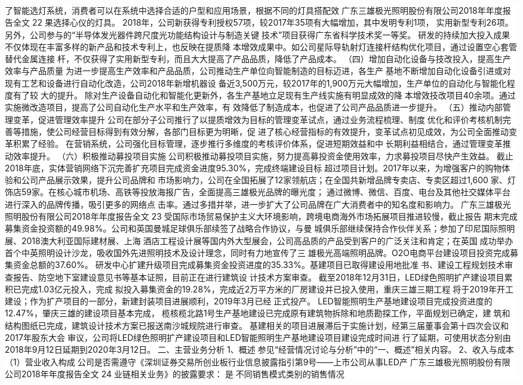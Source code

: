 了智能选灯系统，消费者可以在系统中选择合适的户型和应用场景，根据不同的灯具搭配效
广东三雄极光照明股份有限公司2018年年度报告全文
22
果选择心仪的灯具。
2018年，公司新获得专利授权57项，较2017年35项有大幅增加，其中发明专利1项，
实用新型专利26项。另外，公司参与的“半导体发光器件跨尺度光功能结构设计与制造关键
技术”项目获得广东省科学技术奖一等奖。
研发的持续加大投入成果不仅体现在丰富多样的新产品和技术专利上，也反映在提质降
本增效成果中。如公司星际导轨射灯连接杆结构优化项目，通过设置空心套管替代金属连接
杆，不仅获得了实用新型专利，而且大大提高了产品品质，降低了产品成本。
（四）增加自动化设备与技改投入，提高生产效率与产品质量
为进一步提高生产效率和产品品质，公司推动生产单位向智能制造的目标迈进，各生产
基地不断增加自动化设备引进或对现有工艺和设备进行自动化改造，公司2018年新增机器设
备近3,500万元，较2017年的1,900万元大幅增加，生产单位的自动化与智能化程度有了较
大的提升。
除对生产设备自动化和智能化更新外，各生产基地立足现有生产线实施有明显成效的降
本增效技改项目40余项。通过实施微改造项目，提高了公司自动化生产水平和生产效率，有
效降低了制造成本，也促进了公司产品品质进一步提升。
（五）推动内部管理变革，促进管理效率提升
公司在部分子公司推行了以提质增效为目标的管理变革试点，通过业务流程梳理、制度
优化和评价考核机制完善等措施，使公司经营目标得到有效分解，各部门目标更为明晰，促
进了核心经营指标的有效提升，变革试点初见成效，为公司全面推动变革积累了经验。
在营销系统，公司强化目标管理，逐步推行多维度的考核评价体系，促进短期效益和中
长期利益相结合，通过管理变革推动效率提升。
（六）积极推动募投项目实施
公司积极推动募投项目实施，努力提高募投资金使用效率，力求募投项目尽快产生效益。
截止2018年底，实体营销网络下沉完善扩充项目完成资金进度95.30%，完成终端建设目标
超过项目计划。2017年以来，为增强客户的购物体验和公司产品展示效果，提升公司品牌和
市场影响力，公司在全国拓展了12家领航店；在全国共新增品牌专卖店、专卖区超过1,600
家、灯饰店59家。在核心城市机场、高铁等投放海报广告，全面提高三雄极光品牌的曝光度；
通过微博、微信、百度、电台及其他社交媒体平台进行深入的品牌传播，吸引更多的网络点
击率。通过多措并举，进一步扩大了公司品牌在广大消费者中的知名度和影响力。
广东三雄极光照明股份有限公司2018年年度报告全文
23
受国际市场贸易保护主义大环境影响，跨境电商海外市场拓展项目推进较慢，截止报告
期末完成募集资金投资额的49.98%。公司和英国曼城足球俱乐部续签了战略合作协议，与曼
城俱乐部继续保持合作伙伴关系；参加了印尼国际照明展、2018澳大利亚国际建材展、上海
酒店工程设计展等国内外大型展会，公司高品质的产品受到客户的广泛关注和肯定；在英国
成功举办首个中英照明设计沙龙，吸收国外先进照明技术及设计理念，同时有力地宣传了三
雄极光高端照明品牌。O2O电商平台建设项目投资完成募集资金总额的37.60%。
研发中心扩建升级项目完成募集资金投资进度的35.33%。基建项目已取得建设用地批准
书、建设工程规划技术审查报告、防空地下室建设意见书等基本证照，目前正在进行建筑设
计技术方案审查。
截至2018年12月31日，LED绿色照明扩产建设项目累积已完成1.03亿元投入，完成
拟投入募集资金的19.28%，完成近2万平方米的厂房建设并已投入使用，重庆三雄三期工程
将于2019年开工建设；作为扩产项目的一部分，新建封装项目进展顺利，2019年3月已经
正式投产。
LED智能照明生产基地建设项目完成投资进度的12.47%，肇庆三雄的建设项目基本完成，
榄核榄北路1号生产基地建设已完成原有建筑物拆除和地质勘探工作，平面规划已确定，建
筑和结构图纸已完成，建筑设计技术方案已报送南沙城规院进行审查。
基建相关的项目进展滞后于实施计划，经第三届董事会第十四次会议和2017年股东大会
审议，公司将LED绿色照明扩产建设项目和LED智能照明生产基地建设项目建设完成时间进
行了延期，可使用状态分别由2018年9月12日延期到2020年3月12日。
二、主营业务分析
1、概述
参见“经营情况讨论与分析”中的“一、概述”相关内容。
2、收入与成本
（1）营业收入构成
公司是否需遵守《深圳证券交易所创业板行业信息披露指引第9号——上市公司从事LED产
广东三雄极光照明股份有限公司2018年年度报告全文
24
业链相关业务》的披露要求：
是
不同销售模式类别的销售情况
